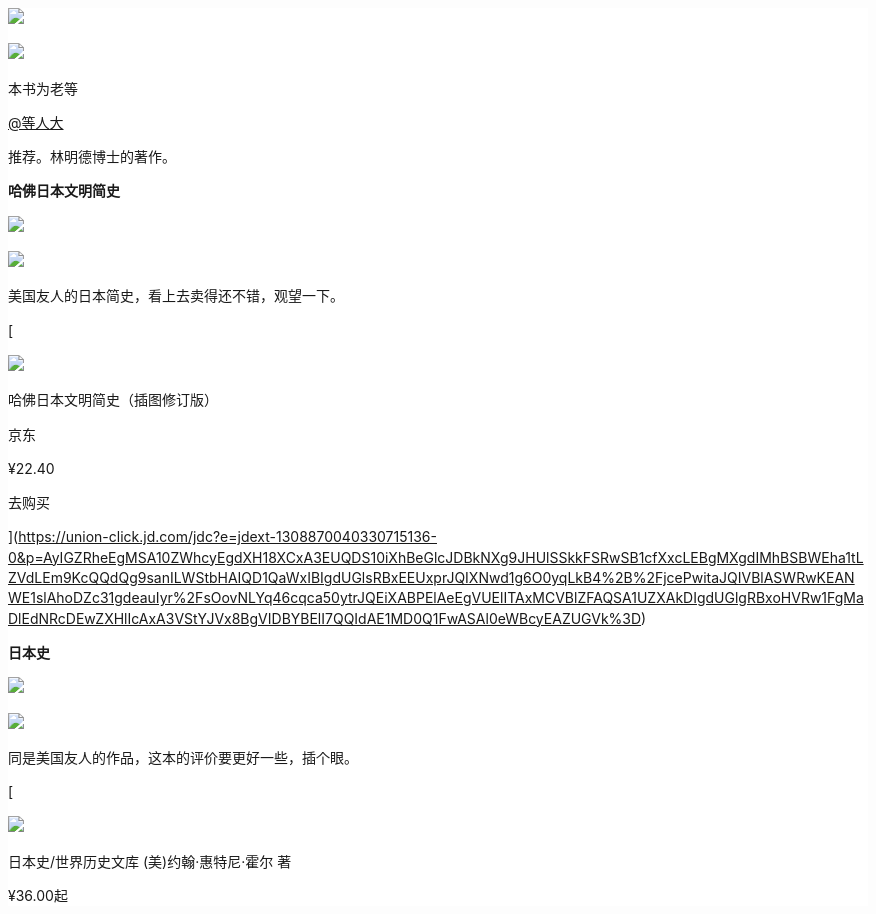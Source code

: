 ![](https://pic1.zhimg.com/v2-8a089f9dd1f2d53e31052d96ab4c7048_b.jpg)

![](https://pic1.zhimg.com/80/v2-8a089f9dd1f2d53e31052d96ab4c7048_1440w.jpg)

本书为老等

[@等人大](//www.zhihu.com/people/f44ed3e410fa765cc86775cf9ac01515)

推荐。林明德博士的著作。

  

**哈佛日本文明简史**

![](https://pic1.zhimg.com/v2-d00d22069a64b318172d070ab8e7f250_b.jpg)

![](https://pic1.zhimg.com/80/v2-d00d22069a64b318172d070ab8e7f250_1440w.jpg)

美国友人的日本简史，看上去卖得还不错，观望一下。

[

![](https://pica.zhimg.com/v2-f1789ce0c5148a5bbd83b4bee7344862_720w.jpg?source=b555e01d)

哈佛日本文明简史（插图修订版）

京东

¥22.40

去购买​







](https://union-click.jd.com/jdc?e=jdext-1308870040330715136-0&p=AyIGZRheEgMSA10ZWhcyEgdXH18XCxA3EUQDS10iXhBeGlcJDBkNXg9JHUlSSkkFSRwSB1cfXxcLEBgMXgdIMhBSBWEha1tLZVdLEm9KcQQdQg9sanILWStbHAIQD1QaWxIBIgdUGlsRBxEEUxprJQIXNwd1g6O0yqLkB4%2B%2FjcePwitaJQIVBlASWRwKEANWE1slAhoDZc31gdeauIyr%2FsOovNLYq46cqca50ytrJQEiXABPElAeEgVUElITAxMCVBlZFAQSA1UZXAkDIgdUGlgRBxoHVRw1FgMaDlEdNRcDEwZXHlIcAxA3VStYJVx8BgVIDBYBElI7QQIdAE1MD0Q1FwASAl0eWBcyEAZUGVk%3D)

  

**日本史**

![](https://pic3.zhimg.com/v2-331b6277c17f3e0bfc363f9844916f46_b.jpg)

![](https://pic3.zhimg.com/80/v2-331b6277c17f3e0bfc363f9844916f46_1440w.jpg)

同是美国友人的作品，这本的评价要更好一些，插个眼。

[

![](https://pic2.zhimg.com/v2-b45e53dacb3995c6cff0c72c0843899a_720w.jpg?source=b555e01d)

日本史/世界历史文库 (美)约翰·惠特尼·霍尔 著

¥36.00起
